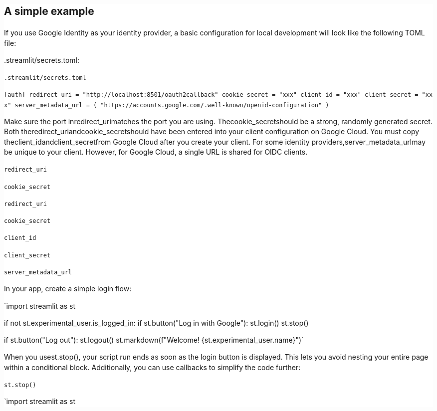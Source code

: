 ## A simple example

If you use Google Identity as your identity provider, a basic configuration for local development will look like the following TOML file:

.streamlit/secrets.toml:

`.streamlit/secrets.toml`

`[auth]
redirect_uri = "http://localhost:8501/oauth2callback"
cookie_secret = "xxx"
client_id = "xxx"
client_secret = "xxx"
server_metadata_url = (
    "https://accounts.google.com/.well-known/openid-configuration"
)`

Make sure the port inredirect_urimatches the port you are using. Thecookie_secretshould be a strong, randomly generated secret. Both theredirect_uriandcookie_secretshould have been entered into your client configuration on Google Cloud. You must copy theclient_idandclient_secretfrom Google Cloud after you create your client. For some identity providers,server_metadata_urlmay be unique to your client. However, for Google Cloud, a single URL is shared for OIDC clients.

`redirect_uri`

`cookie_secret`

`redirect_uri`

`cookie_secret`

`client_id`

`client_secret`

`server_metadata_url`

In your app, create a simple login flow:

`import streamlit as st

if not st.experimental_user.is_logged_in:
    if st.button("Log in with Google"):
        st.login()
    st.stop()

if st.button("Log out"):
    st.logout()
st.markdown(f"Welcome! {st.experimental_user.name}")`

When you usest.stop(), your script run ends as soon as the login button is displayed. This lets you avoid nesting your entire page within a conditional block. Additionally, you can use callbacks to simplify the code further:

`st.stop()`

`import streamlit as st
